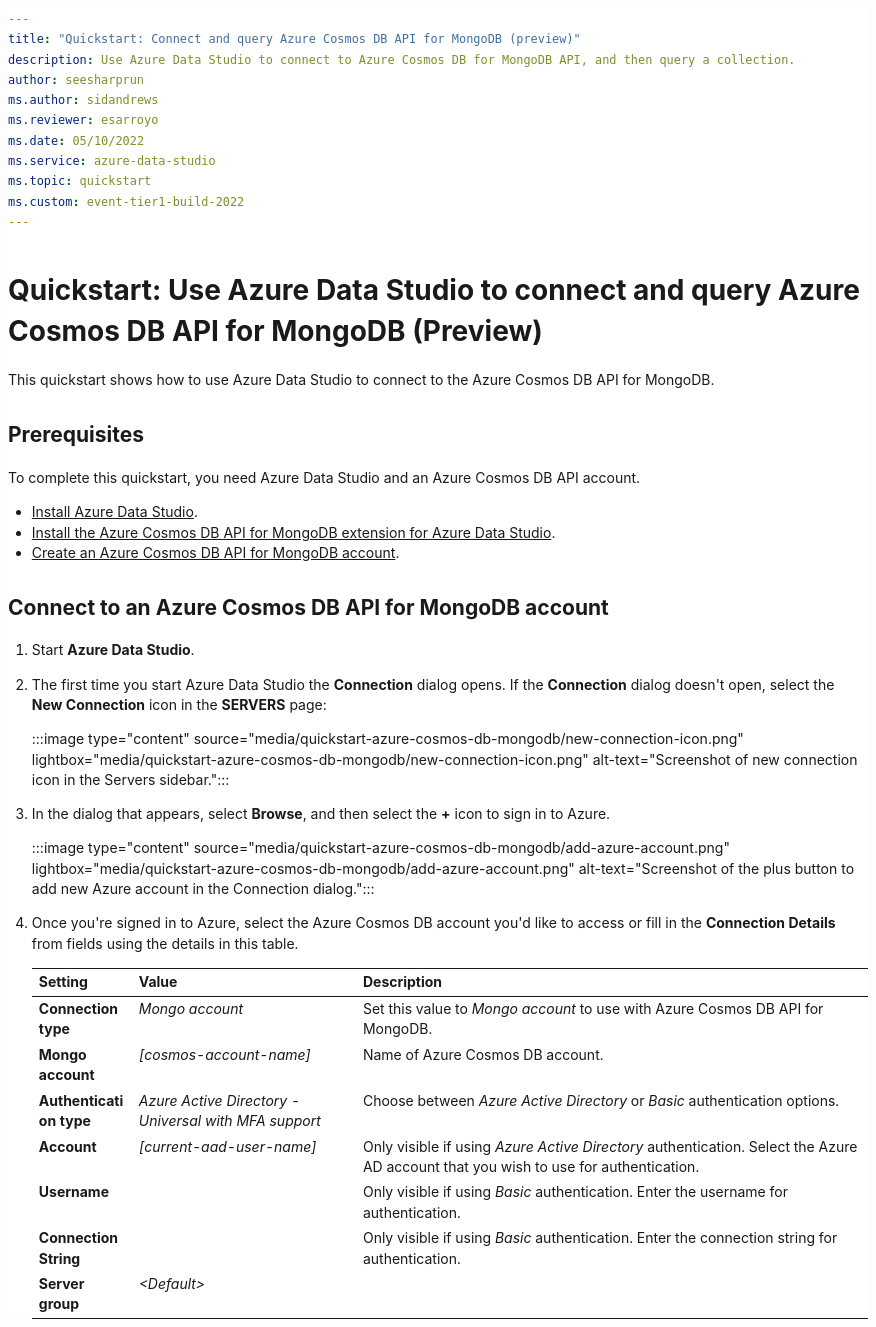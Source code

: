 ```yaml
---
title: "Quickstart: Connect and query Azure Cosmos DB API for MongoDB (preview)"
description: Use Azure Data Studio to connect to Azure Cosmos DB for MongoDB API, and then query a collection.
author: seesharprun
ms.author: sidandrews
ms.reviewer: esarroyo
ms.date: 05/10/2022
ms.service: azure-data-studio
ms.topic: quickstart
ms.custom: event-tier1-build-2022
---
```


# Quickstart: Use Azure Data Studio to connect and query Azure Cosmos DB API for MongoDB (Preview)

This quickstart shows how to use Azure Data Studio to connect to the Azure Cosmos DB API for MongoDB.

## Prerequisites

To complete this quickstart, you need Azure Data Studio and an Azure Cosmos DB API account.

- [Install Azure Data Studio](download-azure-data-studio.md). 
- [Install the Azure Cosmos DB API for MongoDB extension for Azure Data Studio](./extensions/azure-cosmos-db-mongodb-extension.md).
- [Create an Azure Cosmos DB API for MongoDB account](/azure/cosmos-db/mongodb/mongodb-introduction).

## Connect to an Azure Cosmos DB API for MongoDB account

1. Start **Azure Data Studio**.

1. The first time you start Azure Data Studio the **Connection** dialog opens. If the **Connection** dialog doesn't open, select the **New Connection** icon in the **SERVERS** page:

    :::image type="content" source="media/quickstart-azure-cosmos-db-mongodb/new-connection-icon.png" lightbox="media/quickstart-azure-cosmos-db-mongodb/new-connection-icon.png" alt-text="Screenshot of new connection icon in the Servers sidebar.":::

1. In the dialog that appears, select **Browse**, and then select the **+** icon to sign in to Azure.

    :::image type="content" source="media/quickstart-azure-cosmos-db-mongodb/add-azure-account.png" lightbox="media/quickstart-azure-cosmos-db-mongodb/add-azure-account.png" alt-text="Screenshot of the plus button to add new Azure account in the Connection dialog.":::

1. Once you're signed in to Azure, select the Azure Cosmos DB account you'd like to access or fill in the **Connection Details** from fields using the details in this table.

    | Setting | Value | Description |
    | --- | --- | --- |
    | **Connection type** | *Mongo account* | Set this value to *Mongo account* to use with Azure Cosmos DB API for MongoDB. |
    | **Mongo account** | *\[cosmos-account-name\]* | Name of Azure Cosmos DB account. |
    | **Authentication type** | *Azure Active Directory - Universal with MFA support* | Choose between *Azure Active Directory* or *Basic* authentication options. |
    | **Account** | *\[current-aad-user-name\]* | Only visible if using *Azure Active Directory* authentication. Select the Azure AD account that you wish to use for authentication. |
    | **Username** | | Only visible if using *Basic* authentication. Enter the username for authentication. |
    | **Connection String** | | Only visible if using *Basic* authentication. Enter the connection string for authentication. |
    | **Server group** | *\<Default\>* | |